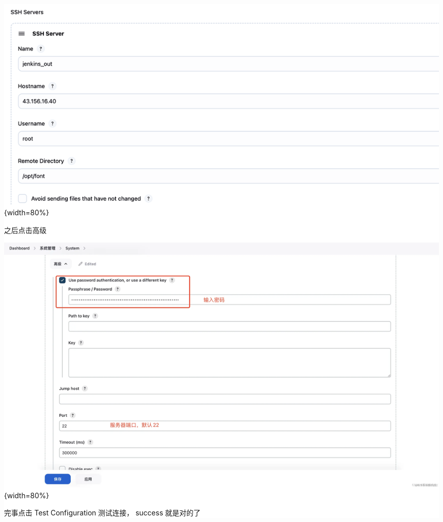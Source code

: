 ![](./img/index/index__2025-03-18-11-54-38.png){width=80%}

之后点击高级

![](./img/index/index__2025-03-18-11-53-52.png){width=80%}

完事点击 Test Configuration 测试连接， success 就是对的了

